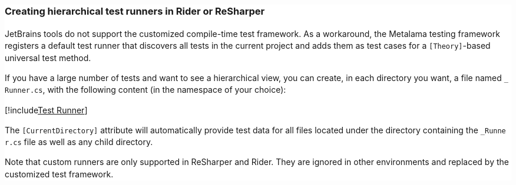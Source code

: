 ### Creating hierarchical test runners in Rider or ReSharper

JetBrains tools do not support the customized compile-time test framework. As a workaround, the Metalama testing framework registers a default test runner that discovers all tests in the current project and adds them as test cases for a `[Theory]`-based universal test method.

If you have a large number of tests and want to see a hierarchical view, you can create, in each directory you want, a file named `_Runner.cs`, with the following content (in the namespace of your choice):

[!include[Test Runner](../../../code/Metalama.Documentation.SampleCode.AspectFramework/_Runner.cs)]

The `[CurrentDirectory]` attribute will automatically provide test data for all files located under the directory containing the `_Runner.cs` file as well as any child directory.

Note that custom runners are only supported in ReSharper and Rider. They are ignored in other environments and replaced by the customized test framework.